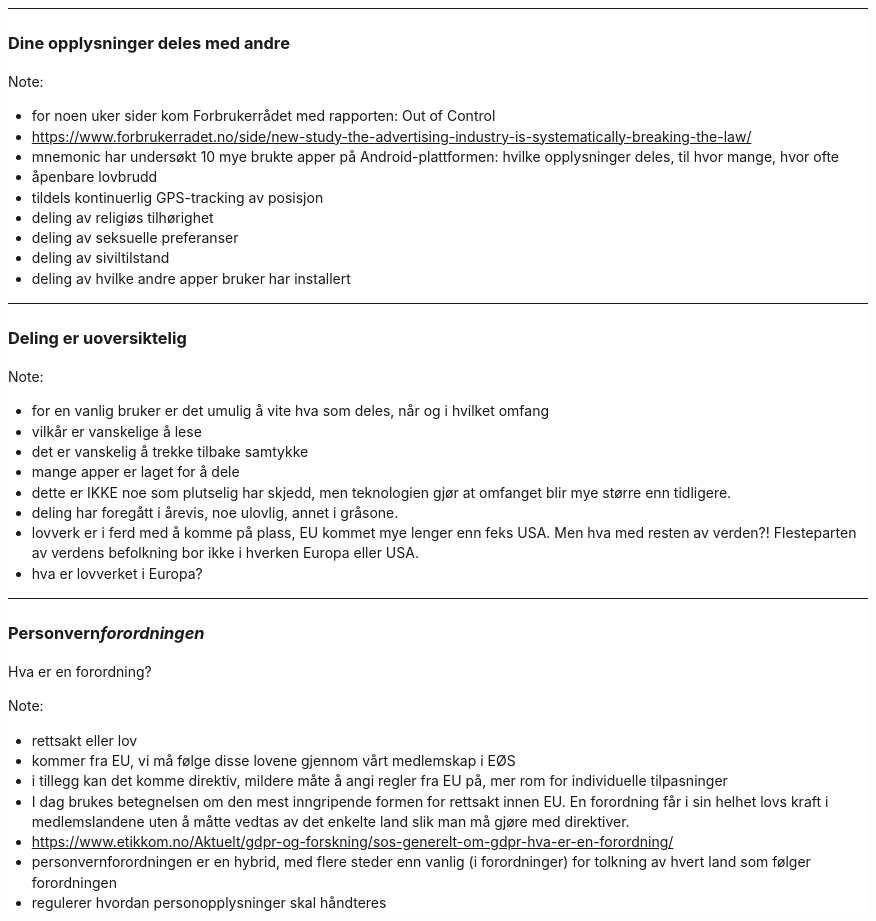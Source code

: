 
---

### Dine opplysninger deles med andre

Note:
- for noen uker sider kom Forbrukerrådet med rapporten: Out of Control
- https://www.forbrukerradet.no/side/new-study-the-advertising-industry-is-systematically-breaking-the-law/
- mnemonic har undersøkt 10 mye brukte apper på Android-plattformen: hvilke
  opplysninger deles, til hvor mange, hvor ofte
- åpenbare lovbrudd
- tildels kontinuerlig GPS-tracking av posisjon
- deling av religiøs tilhørighet
- deling av seksuelle preferanser
- deling av siviltilstand
- deling av hvilke andre apper bruker har installert



---

### Deling er uoversiktelig

Note:
- for en vanlig bruker er det umulig å vite hva som deles, når og i hvilket
  omfang
- vilkår er vanskelige å lese
- det er vanskelig å trekke tilbake samtykke
- mange apper er laget for å dele
- dette er IKKE noe som plutselig har skjedd, men teknologien gjør at omfanget
  blir mye større enn tidligere. 
- deling har foregått i årevis, noe ulovlig, annet i gråsone.
- lovverk er i ferd med å komme på plass, EU kommet mye lenger enn feks USA. Men
  hva med resten av verden?! Flesteparten av verdens befolkning bor ikke i
  hverken Europa eller USA. 
- hva er lovverket i Europa? 


---

### Personvern*forordningen*

Hva er en forordning? 

Note: 
- rettsakt eller lov
- kommer fra EU, vi må følge disse lovene gjennom vårt medlemskap i EØS
- i tillegg kan det komme direktiv, mildere måte å angi regler fra EU på, mer
  rom for individuelle tilpasninger
- I dag brukes betegnelsen om den mest inngripende formen for rettsakt
  innen EU. En forordning får i sin helhet lovs kraft i medlemslandene uten å
  måtte vedtas av det enkelte land slik man må gjøre med direktiver. 
- https://www.etikkom.no/Aktuelt/gdpr-og-forskning/sos-generelt-om-gdpr-hva-er-en-forordning/
- personvernforordningen er en hybrid, med flere steder enn vanlig (i
  forordninger) for tolkning av hvert land som følger forordningen
- regulerer hvordan personopplysninger skal håndteres
